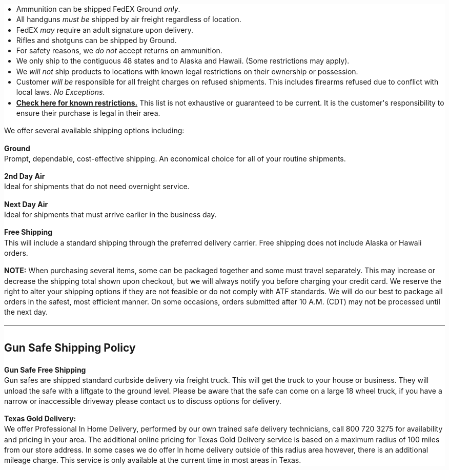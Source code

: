   * Ammunition can be shipped FedEX Ground _only_.
  * All handguns _must be_ shipped by air freight regardless of location.
  * FedEX _may_ require an adult signature upon delivery.
  * Rifles and shotguns can be shipped by Ground. 
  * For safety reasons, we _do not_ accept returns on ammunition.
  * We only ship to the contiguous 48 states and to Alaska and Hawaii. (Some restrictions may apply).
  * We _will not_ ship products to locations with known legal restrictions on their ownership or possession. 
  * Customer _will be_ responsible for all freight charges on refused shipments. This includes firearms refused due to conflict with local laws. _No Exceptions_.
  * [**Check here for known restrictions.**](http://www.ableammo.com/catalog/restrictions.php) This list is not exhaustive or guaranteed to be current. It is the customer's responsibility to ensure their purchase is legal in their area.  


We offer several available shipping options including: 

**Ground**  
Prompt, dependable, cost-effective shipping. An economical choice for all of your routine shipments.

**2nd Day Air**  
Ideal for shipments that do not need overnight service.

**Next Day Air**  
Ideal for shipments that must arrive earlier in the business day. 

**Free Shipping**  
This will include a standard shipping through the preferred delivery carrier. Free shipping does not include Alaska or Hawaii orders.

**NOTE:** When purchasing several items, some can be packaged together and some must travel separately. This may increase or decrease the shipping total shown upon checkout, but we will always notify you before charging your credit card. We reserve the right to alter your shipping options if they are not feasible or do not comply with ATF standards. We will do our best to package all orders in the safest, most efficient manner. On some occasions, orders submitted after 10 A.M. (CDT) may not be processed until the next day.

* * *

## Gun Safe Shipping Policy

**Gun Safe Free Shipping**  
Gun safes are shipped standard curbside delivery via freight truck. This will get the truck to your house or business. They will unload the safe with a liftgate to the ground level. Please be aware that the safe can come on a large 18 wheel truck, if you have a narrow or inaccessible driveway please contact us to discuss options for delivery.

**Texas Gold Delivery:**  
We offer Professional In Home Delivery, performed by our own trained safe delivery technicians, call 800 720 3275 for availability and pricing in your area. The additional online pricing for Texas Gold Delivery service is based on a maximum radius of 100 miles from our store address. In some cases we do offer In home delivery outside of this radius area however, there is an additional mileage charge. This service is only available at the current time in most areas in Texas.

